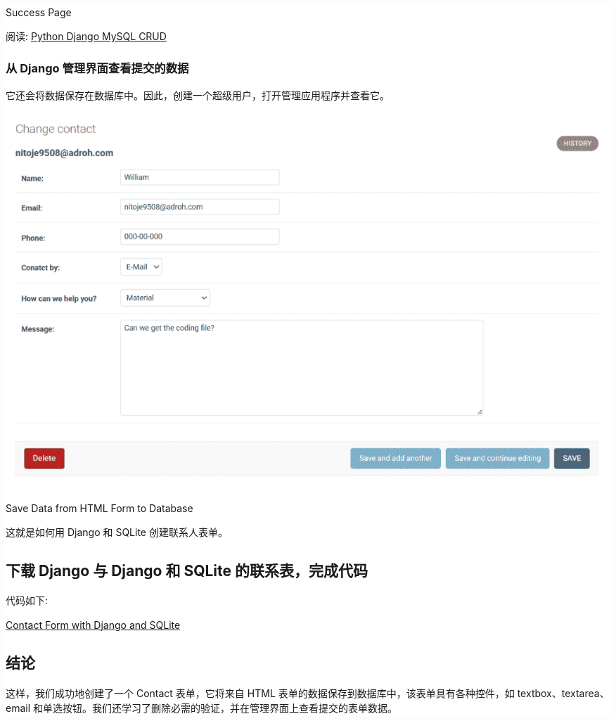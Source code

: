 Success Page

阅读: [Python Django MySQL CRUD](https://pythonguides.com/python-django-mysql-crud/)

### 从 Django 管理界面查看提交的数据

它还会将数据保存在数据库中。因此，创建一个超级用户，打开管理应用程序并查看它。

![conatct form with database using python django](img/835597c1b9d3d8f4a788524a7dd8e4a0.png "conatct form with database using python django")

Save Data from HTML Form to Database

这就是如何用 Django 和 SQLite 创建联系人表单。

## 下载 Django **与 Django 和 SQLite** 的联系表，完成代码

代码如下:

[Contact Form with Django and SQLite](https://pythonguides.com/wp-content/uploads/2022/11/TrainingGuides.zip)

## 结论

这样，我们成功地创建了一个 Contact 表单，它将来自 HTML 表单的数据保存到数据库中，该表单具有各种控件，如 textbox、textarea、email 和单选按钮。我们还学习了删除必需的验证，并在管理界面上查看提交的表单数据。
